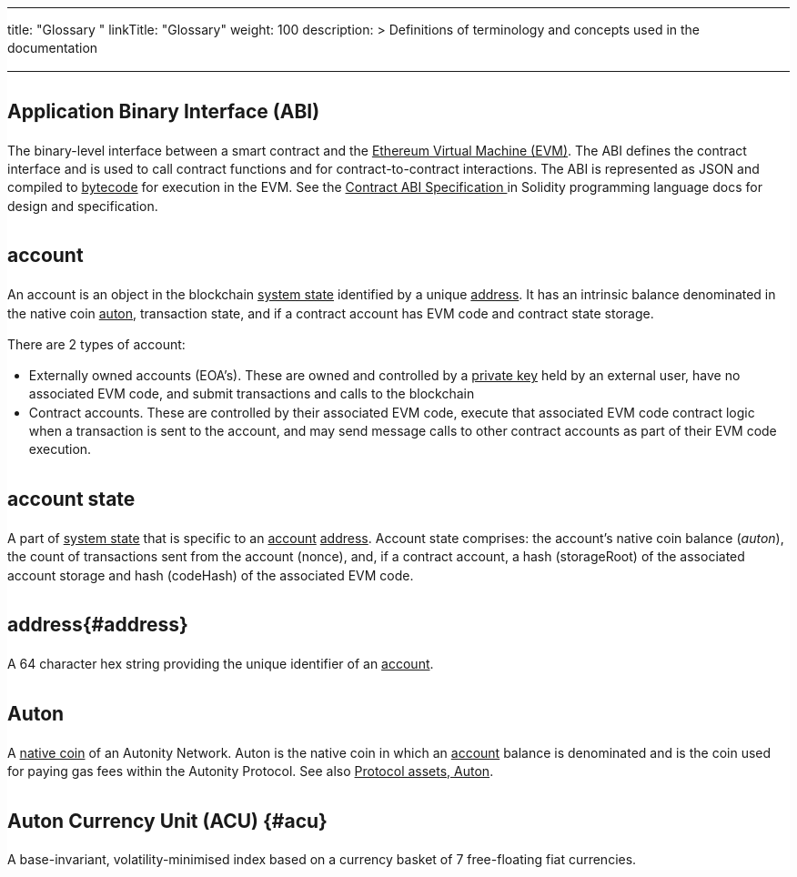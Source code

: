 
---
title: "Glossary "
linkTitle: "Glossary"
weight: 100
description: >
  Definitions of terminology and concepts used in the documentation

---

## Application Binary Interface (ABI)
The binary-level interface between a smart contract and the [Ethereum Virtual Machine (EVM)](/glossary/#ethereum-virtual-machine-evm). The ABI defines the contract interface and is used to call contract functions and for contract-to-contract interactions. The ABI is represented as JSON and compiled to [bytecode](/glossary/#bytecode) for execution in the EVM. See the [Contract ABI Specification <i class='fas fa-external-link-alt'></i>](https://solidity.readthedocs.io/en/develop/abi-spec.html) in Solidity programming language docs for design and specification.

## account
An account is an object in the blockchain [system state](/glossary/#system-state) identified by a unique [address](/glossary/#account-address). It has an intrinsic balance denominated in the native coin [auton](/glossary/#auton), transaction state, and if a contract account has EVM code and contract state storage.

There are 2 types of account:

- Externally owned accounts (EOA’s). These are owned and controlled by a [private key](/glossary/#private-key) held by an external user, have no associated EVM code, and submit transactions and calls to the blockchain
- Contract accounts. These are controlled by their associated EVM code, execute that associated EVM code contract logic when a transaction is sent to the account, and may send message calls to other contract accounts as part of their EVM code execution.

## account state
A part of [system state](/glossary/#system-state) that is specific to an [account](/glossary/#account) [address](/glossary/#address). Account state comprises: the account’s native coin balance (_auton_), the count of transactions sent from the account (nonce), and, if a contract account, a hash (storageRoot) of the associated account storage and hash (codeHash) of the associated EVM code.

## address{#address}
A 64 character hex string providing the unique identifier of an [account](/glossary/#account).

## Auton
A [native coin](/glossary/#native-coin) of an Autonity Network. Auton is the native coin in which an [account](/glossary/#account) balance is denominated and is the coin used for paying gas fees within the Autonity Protocol. See also  [Protocol assets, Auton](/concepts/protocol-assets/auton/).

## Auton Currency Unit (ACU) {#acu}
A base-invariant, volatility-minimised index based on a currency basket of 7 free-floating fiat currencies.
